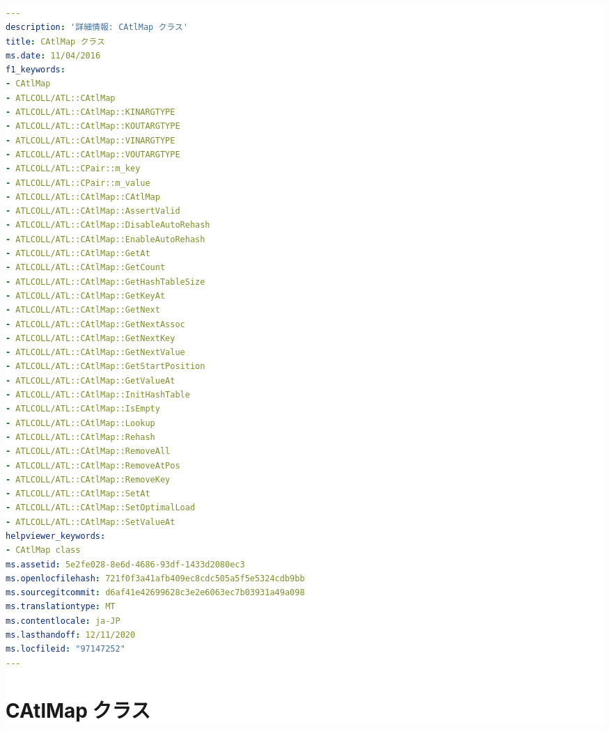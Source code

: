 ```yaml
---
description: '詳細情報: CAtlMap クラス'
title: CAtlMap クラス
ms.date: 11/04/2016
f1_keywords:
- CAtlMap
- ATLCOLL/ATL::CAtlMap
- ATLCOLL/ATL::CAtlMap::KINARGTYPE
- ATLCOLL/ATL::CAtlMap::KOUTARGTYPE
- ATLCOLL/ATL::CAtlMap::VINARGTYPE
- ATLCOLL/ATL::CAtlMap::VOUTARGTYPE
- ATLCOLL/ATL::CPair::m_key
- ATLCOLL/ATL::CPair::m_value
- ATLCOLL/ATL::CAtlMap::CAtlMap
- ATLCOLL/ATL::CAtlMap::AssertValid
- ATLCOLL/ATL::CAtlMap::DisableAutoRehash
- ATLCOLL/ATL::CAtlMap::EnableAutoRehash
- ATLCOLL/ATL::CAtlMap::GetAt
- ATLCOLL/ATL::CAtlMap::GetCount
- ATLCOLL/ATL::CAtlMap::GetHashTableSize
- ATLCOLL/ATL::CAtlMap::GetKeyAt
- ATLCOLL/ATL::CAtlMap::GetNext
- ATLCOLL/ATL::CAtlMap::GetNextAssoc
- ATLCOLL/ATL::CAtlMap::GetNextKey
- ATLCOLL/ATL::CAtlMap::GetNextValue
- ATLCOLL/ATL::CAtlMap::GetStartPosition
- ATLCOLL/ATL::CAtlMap::GetValueAt
- ATLCOLL/ATL::CAtlMap::InitHashTable
- ATLCOLL/ATL::CAtlMap::IsEmpty
- ATLCOLL/ATL::CAtlMap::Lookup
- ATLCOLL/ATL::CAtlMap::Rehash
- ATLCOLL/ATL::CAtlMap::RemoveAll
- ATLCOLL/ATL::CAtlMap::RemoveAtPos
- ATLCOLL/ATL::CAtlMap::RemoveKey
- ATLCOLL/ATL::CAtlMap::SetAt
- ATLCOLL/ATL::CAtlMap::SetOptimalLoad
- ATLCOLL/ATL::CAtlMap::SetValueAt
helpviewer_keywords:
- CAtlMap class
ms.assetid: 5e2fe028-8e6d-4686-93df-1433d2080ec3
ms.openlocfilehash: 721f0f3a41afb409ec8cdc505a5f5e5324cdb9bb
ms.sourcegitcommit: d6af41e42699628c3e2e6063ec7b03931a49a098
ms.translationtype: MT
ms.contentlocale: ja-JP
ms.lasthandoff: 12/11/2020
ms.locfileid: "97147252"
---
```

# <a name="catlmap-class"></a>CAtlMap クラス
